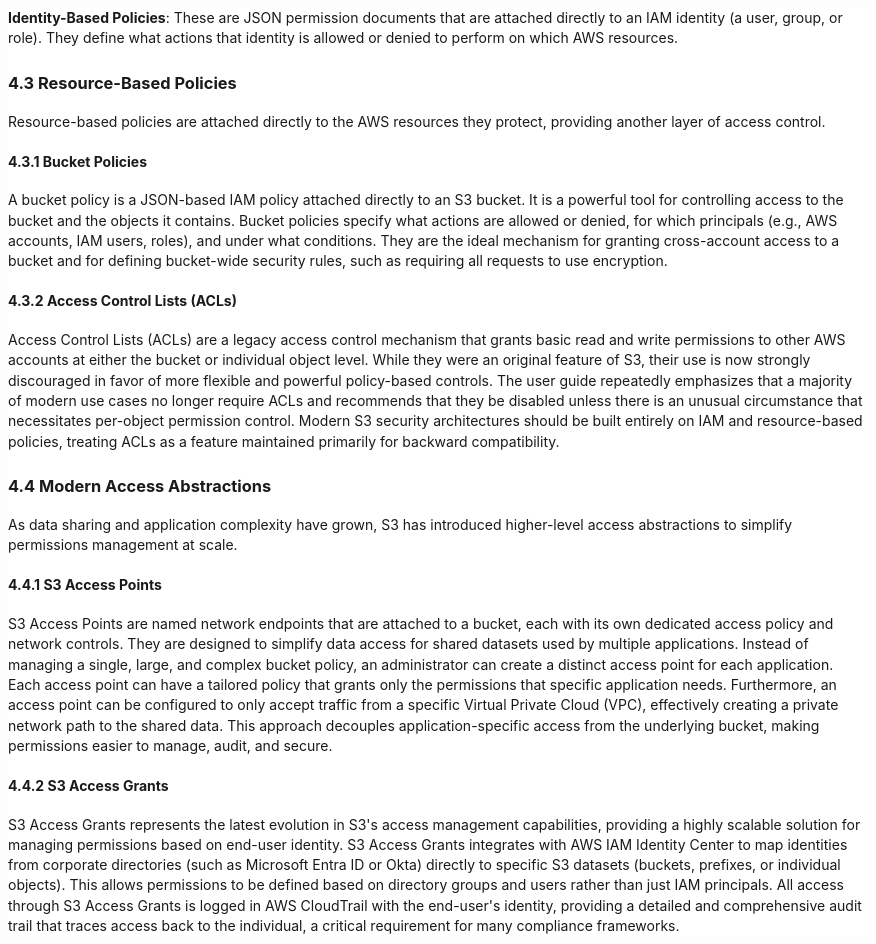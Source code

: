 **Identity-Based Policies**: These are JSON permission documents that are attached directly to an IAM identity (a user, group, or role). They define what actions that identity is allowed or denied to perform on which AWS resources.

### 4.3 Resource-Based Policies

Resource-based policies are attached directly to the AWS resources they protect, providing another layer of access control.

#### 4.3.1 Bucket Policies

A bucket policy is a JSON-based IAM policy attached directly to an S3 bucket. It is a powerful tool for controlling access to the bucket and the objects it contains. Bucket policies specify what actions are allowed or denied, for which principals (e.g., AWS accounts, IAM users, roles), and under what conditions. They are the ideal mechanism for granting cross-account access to a bucket and for defining bucket-wide security rules, such as requiring all requests to use encryption.

#### 4.3.2 Access Control Lists (ACLs)

Access Control Lists (ACLs) are a legacy access control mechanism that grants basic read and write permissions to other AWS accounts at either the bucket or individual object level. While they were an original feature of S3, their use is now strongly discouraged in favor of more flexible and powerful policy-based controls. The user guide repeatedly emphasizes that a majority of modern use cases no longer require ACLs and recommends that they be disabled unless there is an unusual circumstance that necessitates per-object permission control. Modern S3 security architectures should be built entirely on IAM and resource-based policies, treating ACLs as a feature maintained primarily for backward compatibility.

### 4.4 Modern Access Abstractions

As data sharing and application complexity have grown, S3 has introduced higher-level access abstractions to simplify permissions management at scale.

#### 4.4.1 S3 Access Points

S3 Access Points are named network endpoints that are attached to a bucket, each with its own dedicated access policy and network controls. They are designed to simplify data access for shared datasets used by multiple applications. Instead of managing a single, large, and complex bucket policy, an administrator can create a distinct access point for each application. Each access point can have a tailored policy that grants only the permissions that specific application needs. Furthermore, an access point can be configured to only accept traffic from a specific Virtual Private Cloud (VPC), effectively creating a private network path to the shared data. This approach decouples application-specific access from the underlying bucket, making permissions easier to manage, audit, and secure.

#### 4.4.2 S3 Access Grants

S3 Access Grants represents the latest evolution in S3's access management capabilities, providing a highly scalable solution for managing permissions based on end-user identity. S3 Access Grants integrates with AWS IAM Identity Center to map identities from corporate directories (such as Microsoft Entra ID or Okta) directly to specific S3 datasets (buckets, prefixes, or individual objects). This allows permissions to be defined based on directory groups and users rather than just IAM principals. All access through S3 Access Grants is logged in AWS CloudTrail with the end-user's identity, providing a detailed and comprehensive audit trail that traces access back to the individual, a critical requirement for many compliance frameworks.

